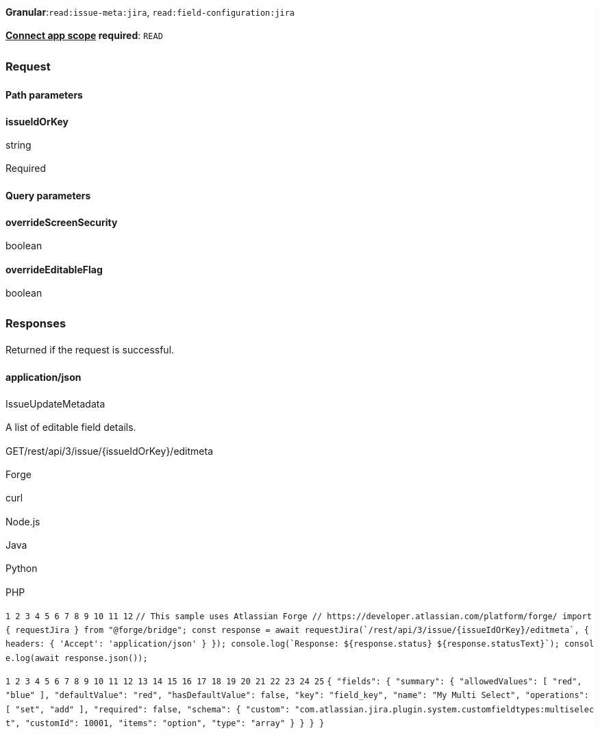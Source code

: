 **Granular**:`read:issue-meta:jira`, `read:field-configuration:jira`

**[Connect app scope](https://developer.atlassian.com/cloud/jira/platform/scopes) required**: `READ`

### Request

#### Path parameters

**issueIdOrKey**

string

Required

#### Query parameters

**overrideScreenSecurity**

boolean

**overrideEditableFlag**

boolean

### Responses

Returned if the request is successful.

#### application/json

IssueUpdateMetadata

A list of editable field details.

GET/rest/api/3/issue/{issueIdOrKey}/editmeta

Forge

curl

Node.js

Java

Python

PHP

`1 2 3 4 5 6 7 8 9 10 11 12` ``// This sample uses Atlassian Forge // https://developer.atlassian.com/platform/forge/ import { requestJira } from "@forge/bridge"; const response = await requestJira(`/rest/api/3/issue/{issueIdOrKey}/editmeta`, { headers: { 'Accept': 'application/json' } }); console.log(`Response: ${response.status} ${response.statusText}`); console.log(await response.json());``

`1 2 3 4 5 6 7 8 9 10 11 12 13 14 15 16 17 18 19 20 21 22 23 24 25` `{ "fields": { "summary": { "allowedValues": [ "red", "blue" ], "defaultValue": "red", "hasDefaultValue": false, "key": "field_key", "name": "My Multi Select", "operations": [ "set", "add" ], "required": false, "schema": { "custom": "com.atlassian.jira.plugin.system.customfieldtypes:multiselect", "customId": 10001, "items": "option", "type": "array" } } } }`
